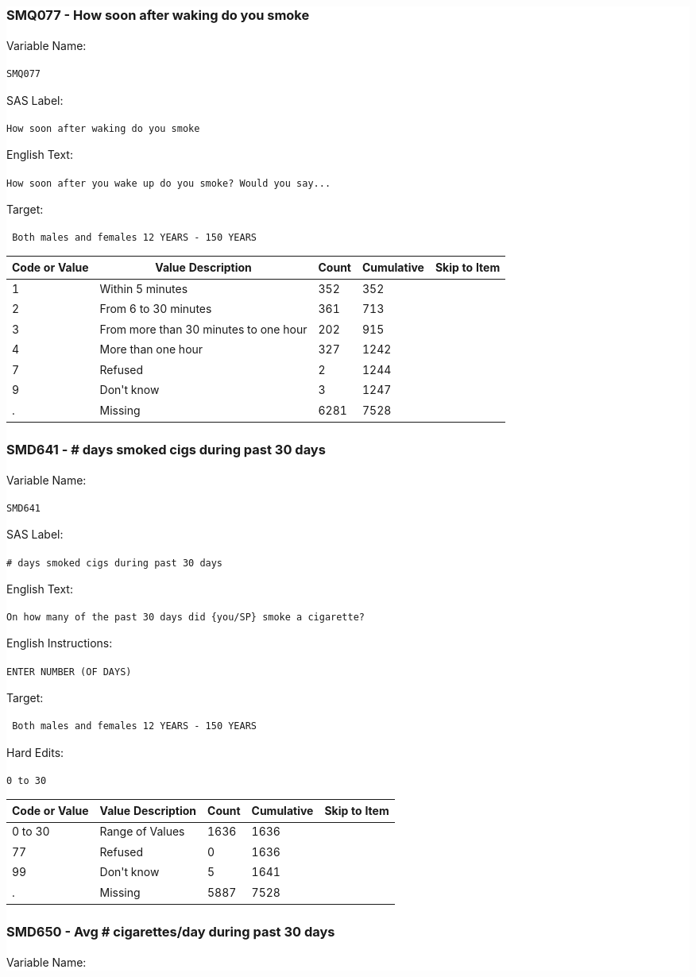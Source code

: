 ### SMQ077 - How soon after waking do you smoke

Variable Name:

    SMQ077
SAS Label:

    How soon after waking do you smoke
English Text:

    How soon after you wake up do you smoke? Would you say...
Target:

     Both males and females 12 YEARS - 150 YEARS
Code or Value | Value Description | Count | Cumulative | Skip to Item  
---|---|---|---|---  
1 | Within 5 minutes | 352 | 352 |   
2 | From 6 to 30 minutes | 361 | 713 |   
3 | From more than 30 minutes to one hour | 202 | 915 |   
4 | More than one hour | 327 | 1242 |   
7 | Refused | 2 | 1244 |   
9 | Don't know | 3 | 1247 |   
. | Missing | 6281 | 7528 |   
  
### SMD641 - # days smoked cigs during past 30 days

Variable Name:

    SMD641
SAS Label:

    # days smoked cigs during past 30 days
English Text:

    On how many of the past 30 days did {you/SP} smoke a cigarette?
English Instructions:

    ENTER NUMBER (OF DAYS)
Target:

     Both males and females 12 YEARS - 150 YEARS
Hard Edits:

    0 to 30
Code or Value | Value Description | Count | Cumulative | Skip to Item  
---|---|---|---|---  
0 to 30 | Range of Values | 1636 | 1636 |   
77 | Refused | 0 | 1636 |   
99 | Don't know | 5 | 1641 |   
. | Missing | 5887 | 7528 |   
  
### SMD650 - Avg # cigarettes/day during past 30 days

Variable Name:
